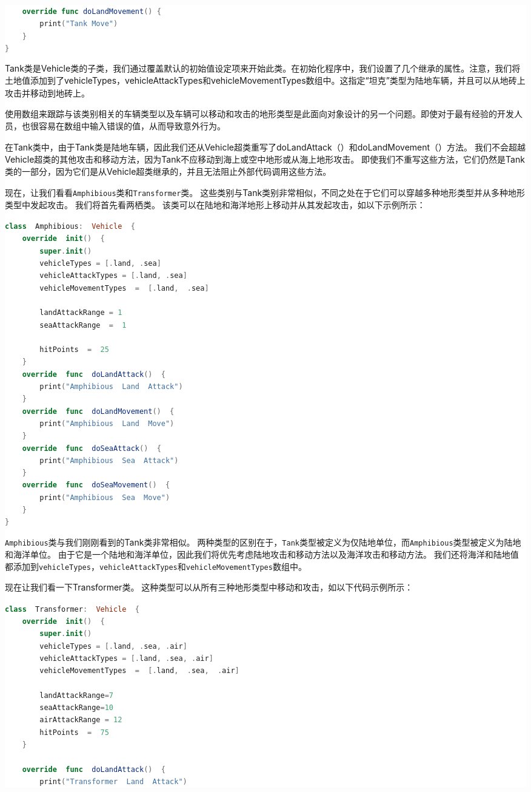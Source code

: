 ```swift
    override func doLandMovement() {
        print("Tank Move")
    }
}
```

Tank类是Vehicle类的子类，我们通过覆盖默认的初始值设定项来开始此类。在初始化程序中，我们设置了几个继承的属性。注意，我们将土地值添加到了vehicleTypes，vehicleAttackTypes和vehicleMovementTypes数组中。这指定“坦克”类型为陆地车辆，并且可以从地砖上攻击并移动到地砖上。 

使用数组来跟踪与该类别相关的车辆类型以及车辆可以移动和攻击的地形类型是此面向对象设计的另一个问题。即使对于最有经验的开发人员，也很容易在数组中输入错误的值，从而导致意外行为。

在Tank类中，由于Tank类是陆地车辆，因此我们还从Vehicle超类重写了doLandAttack（）和doLandMovement（）方法。 我们不会超越Vehicle超类的其他攻击和移动方法，因为Tank不应移动到海上或空中地形或从海上地形攻击。 即使我们不重写这些方法，它们仍然是Tank类的一部分，因为它们是从Vehicle超类继承的，并且无法阻止外部代码调用这些方法。

现在，让我们看看`Amphibious`类和`Transformer`类。 这些类别与Tank类别非常相似，不同之处在于它们可以穿越多种地形类型并从多种地形类型中发起攻击。 我们将首先看两栖类。 该类可以在陆地和海洋地形上移动并从其发起攻击，如以下示例所示：

```swift
class  Amphibious:  Vehicle  {
    override  init()  {
        super.init()
        vehicleTypes = [.land, .sea]
        vehicleAttackTypes = [.land, .sea]
        vehicleMovementTypes  =  [.land,  .sea]
        
        landAttackRange = 1
        seaAttackRange  =  1
        
        hitPoints  =  25
    }
    override  func  doLandAttack()  {
        print("Amphibious  Land  Attack")
    }
    override  func  doLandMovement()  {
        print("Amphibious  Land  Move")
    }
    override  func  doSeaAttack()  {
        print("Amphibious  Sea  Attack")
    }
    override  func  doSeaMovement()  {
        print("Amphibious  Sea  Move")
    }
}
```

`Amphibious`类与我们刚刚看到的Tank类非常相似。 两种类型的区别在于，`Tank`类型被定义为仅陆地单位，而``Amphibious``类型被定义为陆地和海洋单位。 由于它是一个陆地和海洋单位，因此我们将优先考虑陆地攻击和移动方法以及海洋攻击和移动方法。 我们还将海洋和陆地值都添加到`vehicleTypes`，`vehicleAttackTypes`和`vehicleMovementTypes`数组中。 

现在让我们看一下Transformer类。 这种类型可以从所有三种地形类型中移动和攻击，如以下代码示例所示：

```swift
class  Transformer:  Vehicle  {
    override  init()  {
        super.init()
        vehicleTypes = [.land, .sea, .air]
        vehicleAttackTypes = [.land, .sea, .air]
        vehicleMovementTypes  =  [.land,  .sea,  .air]

        landAttackRange=7
        seaAttackRange=10
        airAttackRange = 12
        hitPoints  =  75
    }

    override  func  doLandAttack()  {
        print("Transformer  Land  Attack")
```